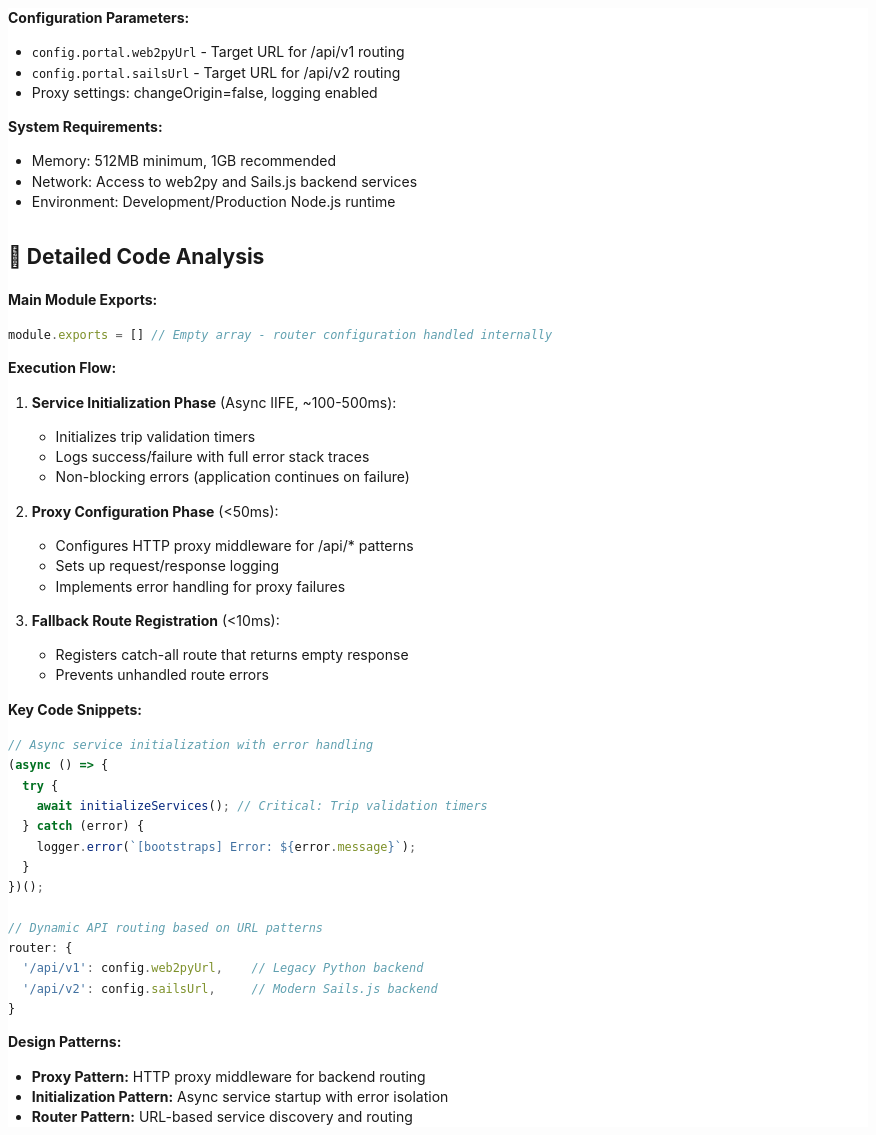 **Configuration Parameters:**
- `config.portal.web2pyUrl` - Target URL for /api/v1 routing
- `config.portal.sailsUrl` - Target URL for /api/v2 routing
- Proxy settings: changeOrigin=false, logging enabled

**System Requirements:**
- Memory: 512MB minimum, 1GB recommended
- Network: Access to web2py and Sails.js backend services
- Environment: Development/Production Node.js runtime

## 📝 Detailed Code Analysis

**Main Module Exports:**
```javascript
module.exports = [] // Empty array - router configuration handled internally
```

**Execution Flow:**
1. **Service Initialization Phase** (Async IIFE, ~100-500ms):
   - Initializes trip validation timers
   - Logs success/failure with full error stack traces
   - Non-blocking errors (application continues on failure)

2. **Proxy Configuration Phase** (<50ms):
   - Configures HTTP proxy middleware for /api/* patterns
   - Sets up request/response logging
   - Implements error handling for proxy failures

3. **Fallback Route Registration** (<10ms):
   - Registers catch-all route that returns empty response
   - Prevents unhandled route errors

**Key Code Snippets:**
```javascript
// Async service initialization with error handling
(async () => {
  try {
    await initializeServices(); // Critical: Trip validation timers
  } catch (error) {
    logger.error(`[bootstraps] Error: ${error.message}`);
  }
})();

// Dynamic API routing based on URL patterns
router: {
  '/api/v1': config.web2pyUrl,    // Legacy Python backend
  '/api/v2': config.sailsUrl,     // Modern Sails.js backend
}
```

**Design Patterns:**
- **Proxy Pattern:** HTTP proxy middleware for backend routing
- **Initialization Pattern:** Async service startup with error isolation
- **Router Pattern:** URL-based service discovery and routing
